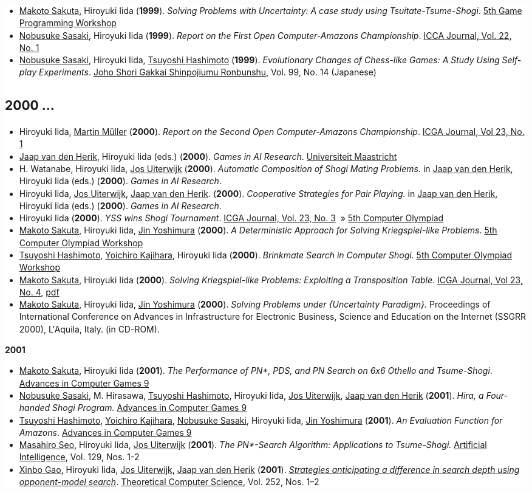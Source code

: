 - [Makoto Sakuta](Makoto_Sakuta "Makoto Sakuta"), Hiroyuki Iida (**1999**). *Solving Problems with Uncertainty: A case study using Tsuitate-Tsume-Shogi*. [5th Game Programming Workshop](Conferences#GPW "Conferences")
- [Nobusuke Sasaki](Nobusuke_Sasaki "Nobusuke Sasaki"), Hiroyuki Iida (**1999**). *Report on the First Open Computer-Amazons Championship*. [ICCA Journal, Vol. 22, No. 1](ICGA_Journal#22_1 "ICGA Journal")
- [Nobusuke Sasaki](Nobusuke_Sasaki "Nobusuke Sasaki"), Hiroyuki Iida, [Tsuyoshi Hashimoto](Tsuyoshi_Hashimoto "Tsuyoshi Hashimoto") (**1999**). *Evolutionary Changes of Chess-like Games: A Study Using Self-play Experiments*. [Joho Shori Gakkai Shinpojiumu Ronbunshu](http://sciencelinks.jp/j-east/journal/J/Y0978B/2005.php), Vol. 99, No. 14 (Japanese)

## 2000 ...

- Hiroyuki Iida, [Martin Müller](Martin_M%C3%BCller "Martin Müller") (**2000**). *Report on the Second Open Computer-Amazons Championship*. [ICGA Journal, Vol 23, No. 1](ICGA_Journal#23_1 "ICGA Journal")
- [Jaap van den Herik](Jaap_van_den_Herik "Jaap van den Herik"), Hiroyuki Iida (eds.) (**2000**). *Games in AI Research*. [Universiteit Maastricht](Maastricht_University "Maastricht University")
- H. Watanabe, Hiroyuki Iida, [Jos Uiterwijk](Jos_Uiterwijk "Jos Uiterwijk") (**2000**). *Automatic Composition of Shogi Mating Problems.* in [Jaap van den Herik](Jaap_van_den_Herik "Jaap van den Herik"), Hiroyuki Iida (eds.) (**2000**). *Games in AI Research*.
- Hiroyuki Iida, [Jos Uiterwijk](Jos_Uiterwijk "Jos Uiterwijk"), [Jaap van den Herik](Jaap_van_den_Herik "Jaap van den Herik"). (**2000**). *Cooperative Strategies for Pair Playing.* in [Jaap van den Herik](Jaap_van_den_Herik "Jaap van den Herik"), Hiroyuki Iida (eds.) (**2000**). *Games in AI Research*.
- Hiroyuki Iida (**2000**). *YSS wins Shogi Tournament*. [ICGA Journal, Vol. 23, No. 3](ICGA_Journal#23_3 "ICGA Journal")  » [5th Computer Olympiad](5th_Computer_Olympiad "5th Computer Olympiad")
- [Makoto Sakuta](Makoto_Sakuta "Makoto Sakuta"), Hiroyuki Iida, [Jin Yoshimura](Jin_Yoshimura "Jin Yoshimura") (**2000**). *A Deterministic Approach for Solving Kriegspiel-like Problems*. [5th Computer Olympiad Workshop](5th_Computer_Olympiad#Workshop "5th Computer Olympiad")
- [Tsuyoshi Hashimoto](Tsuyoshi_Hashimoto "Tsuyoshi Hashimoto"), [Yoichiro Kajihara](Yoichiro_Kajihara "Yoichiro Kajihara"), Hiroyuki Iida (**2000**). *Brinkmate Search in Computer Shogi.* [5th Computer Olympiad Workshop](5th_Computer_Olympiad#Workshop "5th Computer Olympiad")
- [Makoto Sakuta](Makoto_Sakuta "Makoto Sakuta"), Hiroyuki Iida (**2000**). *Solving Kriegspiel-like Problems: Exploiting a Transposition Table*. [ICGA Journal, Vol 23, No. 4](ICGA_Journal#23_4 "ICGA Journal"), [pdf](http://www.ci.sys.fit.ac.jp/research/mpcode3.pdf)
- [Makoto Sakuta](Makoto_Sakuta "Makoto Sakuta"), Hiroyuki Iida, [Jin Yoshimura](Jin_Yoshimura "Jin Yoshimura") (**2000**). *Solving Problems under {Uncertainty Paradigm}.* Proceedings of International Conference on Advances in Infrastructure for Electronic Business, Science and Education on the Internet (SSGRR 2000), L'Aquila, Italy. (in CD-ROM).

**2001**

- [Makoto Sakuta](Makoto_Sakuta "Makoto Sakuta"), Hiroyuki Iida (**2001**). *The Performance of PN\*, PDS, and PN Search on 6x6 Othello and Tsume-Shogi*. [Advances in Computer Games 9](Advances_in_Computer_Games_9 "Advances in Computer Games 9")
- [Nobusuke Sasaki](Nobusuke_Sasaki "Nobusuke Sasaki"), M. Hirasawa, [Tsuyoshi Hashimoto](Tsuyoshi_Hashimoto "Tsuyoshi Hashimoto"), Hiroyuki Iida, [Jos Uiterwijk](Jos_Uiterwijk "Jos Uiterwijk"), [Jaap van den Herik](Jaap_van_den_Herik "Jaap van den Herik") (**2001**). *Hira, a Four-handed Shogi Program.* [Advances in Computer Games 9](Advances_in_Computer_Games_9 "Advances in Computer Games 9")
- [Tsuyoshi Hashimoto](Tsuyoshi_Hashimoto "Tsuyoshi Hashimoto"), [Yoichiro Kajihara](Yoichiro_Kajihara "Yoichiro Kajihara"), [Nobusuke Sasaki](Nobusuke_Sasaki "Nobusuke Sasaki"), Hiroyuki Iida, [Jin Yoshimura](Jin_Yoshimura "Jin Yoshimura") (**2001**). *An Evaluation Function for Amazons*. [Advances in Computer Games 9](Advances_in_Computer_Games_9 "Advances in Computer Games 9")
- [Masahiro Seo](index.php?title=Masahiro_Seo&action=edit&redlink=1 "Masahiro Seo (page does not exist)"), Hiroyuki Iida, [Jos Uiterwijk](Jos_Uiterwijk "Jos Uiterwijk") (**2001**). *The PN\*-Search Algorithm: Applications to Tsume-Shogi.* [Artificial Intelligence](https://en.wikipedia.org/wiki/Artificial_Intelligence_%28journal%29), Vol. 129, Nos. 1-2
- [Xinbo Gao](Xinbo_Gao "Xinbo Gao"), Hiroyuki Iida, [Jos Uiterwijk](Jos_Uiterwijk "Jos Uiterwijk"), [Jaap van den Herik](Jaap_van_den_Herik "Jaap van den Herik") (**2001**). *[Strategies anticipating a difference in search depth using opponent-model search](http://www.sciencedirect.com/science/article/pii/S0304397500000773)*. [Theoretical Computer Science](https://en.wikipedia.org/wiki/Theoretical_Computer_Science_%28journal%29), Vol. 252, Nos. 1–2